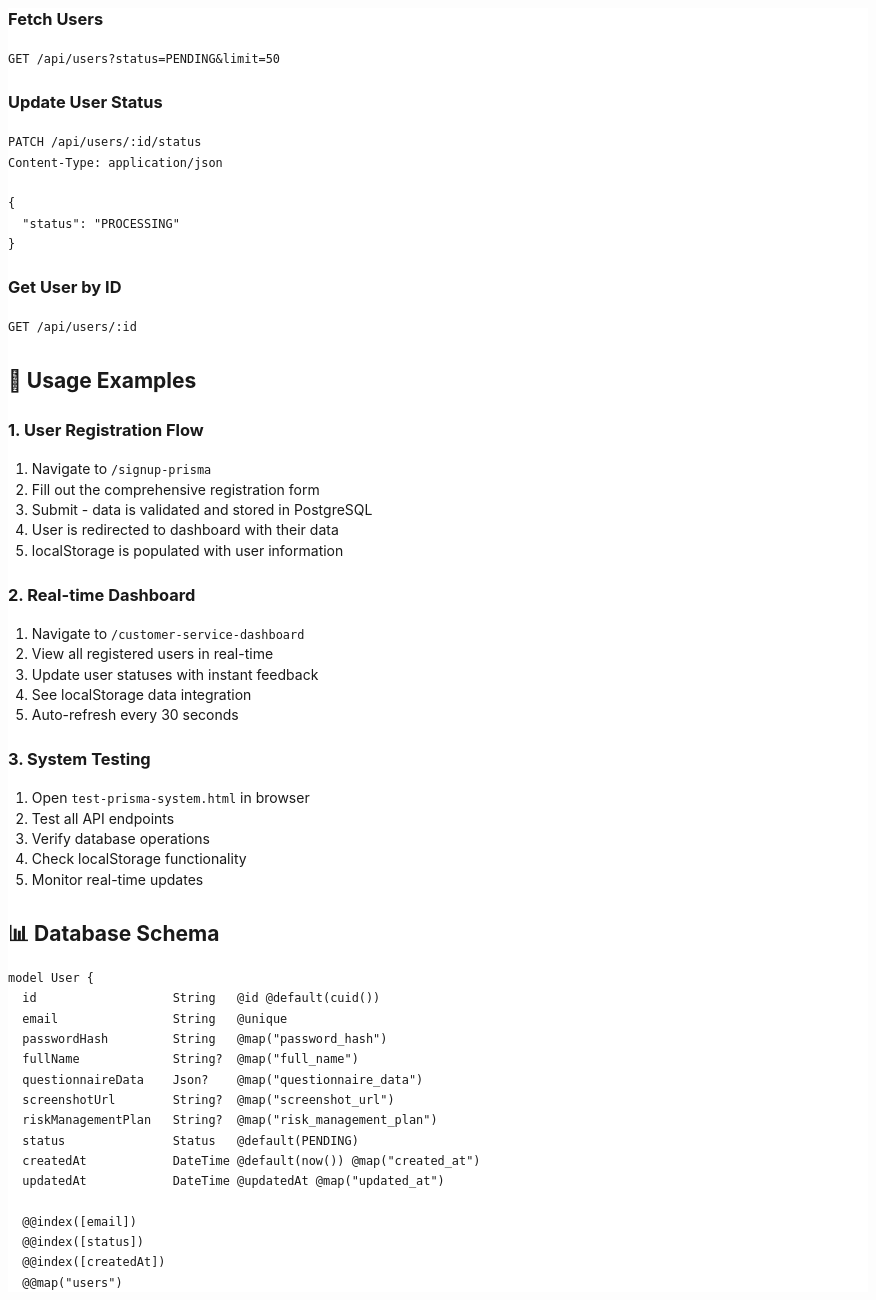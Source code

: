 ### Fetch Users
```http
GET /api/users?status=PENDING&limit=50
```

### Update User Status
```http
PATCH /api/users/:id/status
Content-Type: application/json

{
  "status": "PROCESSING"
}
```

### Get User by ID
```http
GET /api/users/:id
```

## 🎯 Usage Examples

### 1. User Registration Flow
1. Navigate to `/signup-prisma`
2. Fill out the comprehensive registration form
3. Submit - data is validated and stored in PostgreSQL
4. User is redirected to dashboard with their data
5. localStorage is populated with user information

### 2. Real-time Dashboard
1. Navigate to `/customer-service-dashboard`
2. View all registered users in real-time
3. Update user statuses with instant feedback
4. See localStorage data integration
5. Auto-refresh every 30 seconds

### 3. System Testing
1. Open `test-prisma-system.html` in browser
2. Test all API endpoints
3. Verify database operations
4. Check localStorage functionality
5. Monitor real-time updates

## 📊 Database Schema

```prisma
model User {
  id                   String   @id @default(cuid())
  email                String   @unique
  passwordHash         String   @map("password_hash")
  fullName             String?  @map("full_name")
  questionnaireData    Json?    @map("questionnaire_data")
  screenshotUrl        String?  @map("screenshot_url")
  riskManagementPlan   String?  @map("risk_management_plan")
  status               Status   @default(PENDING)
  createdAt            DateTime @default(now()) @map("created_at")
  updatedAt            DateTime @updatedAt @map("updated_at")
  
  @@index([email])
  @@index([status])
  @@index([createdAt])
  @@map("users")
```
